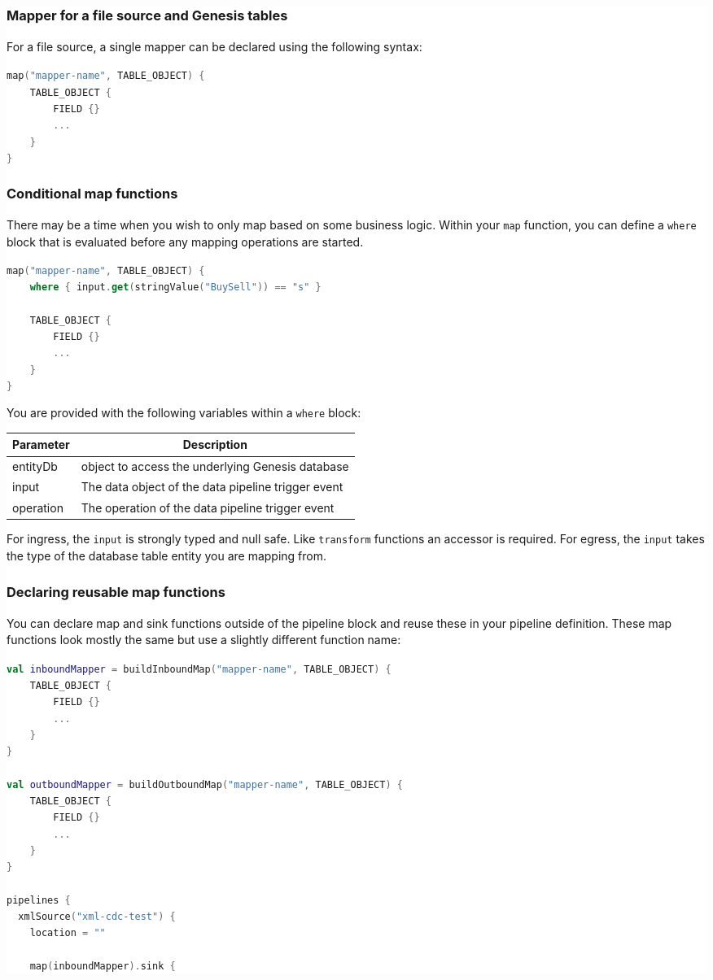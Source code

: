 ### Mapper for a file source and Genesis tables

For a file source, a single mapper can be declared using the following syntax:

```kotlin
map("mapper-name", TABLE_OBJECT) {
    TABLE_OBJECT {
        FIELD {}
        ...
    }
}
```

### Conditional map functions

There may be a time when you wish to only map based on some business logic. Within your `map` function, you can define a `where` block that is evaluated before any mapping operations are started.

```kotlin
map("mapper-name", TABLE_OBJECT) {
    where { input.get(stringValue("BuySell")) == "s" }

    TABLE_OBJECT {
        FIELD {}
        ...
    }
}
```

You are provided with the following variables within a `where` block:

| Parameter | Description |
|---|---|
| entityDb | object to access the underlying Genesis database |
| input | The data object of the data pipeline trigger event |
| operation | The operation of the data pipeline trigger event |

For ingress, the `input` is strongly typed and null safe. Like `transform` functions an accessor is required. For egress, the `input` takes the type of the database table entity you are mapping from.

### Declaring reusable map functions

You can declare map and sink functions outside of the pipeline block and reuse these in your pipeline definition. These map functions look mostly the same but use a slightly different function name:

```kotlin
val inboundMapper = buildInboundMap("mapper-name", TABLE_OBJECT) {
    TABLE_OBJECT {
        FIELD {}
        ...
    }
}

val outboundMapper = buildOutboundMap("mapper-name", TABLE_OBJECT) {
    TABLE_OBJECT {
        FIELD {}
        ...
    }
}

pipelines {
  xmlSource("xml-cdc-test") {
    location = ""

    map(inboundMapper).sink {
```